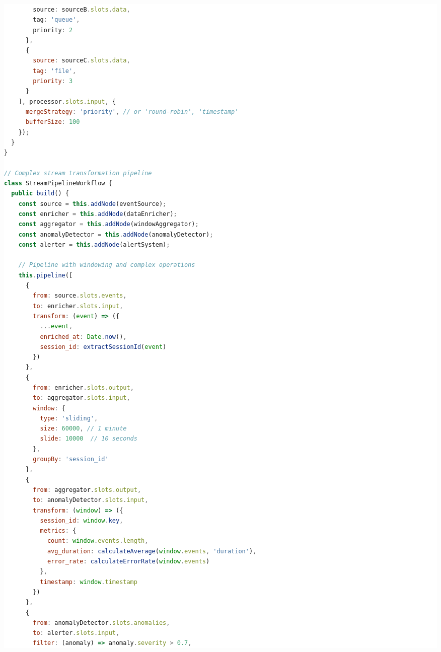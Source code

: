 ```javascript
        source: sourceB.slots.data,
        tag: 'queue',
        priority: 2
      },
      {
        source: sourceC.slots.data,
        tag: 'file',
        priority: 3
      }
    ], processor.slots.input, {
      mergeStrategy: 'priority', // or 'round-robin', 'timestamp'
      bufferSize: 100
    });
  }
}

// Complex stream transformation pipeline
class StreamPipelineWorkflow {
  public build() {
    const source = this.addNode(eventSource);
    const enricher = this.addNode(dataEnricher);
    const aggregator = this.addNode(windowAggregator);
    const anomalyDetector = this.addNode(anomalyDetector);
    const alerter = this.addNode(alertSystem);

    // Pipeline with windowing and complex operations
    this.pipeline([
      {
        from: source.slots.events,
        to: enricher.slots.input,
        transform: (event) => ({
          ...event,
          enriched_at: Date.now(),
          session_id: extractSessionId(event)
        })
      },
      {
        from: enricher.slots.output,
        to: aggregator.slots.input,
        window: {
          type: 'sliding',
          size: 60000, // 1 minute
          slide: 10000  // 10 seconds
        },
        groupBy: 'session_id'
      },
      {
        from: aggregator.slots.output,
        to: anomalyDetector.slots.input,
        transform: (window) => ({
          session_id: window.key,
          metrics: {
            count: window.events.length,
            avg_duration: calculateAverage(window.events, 'duration'),
            error_rate: calculateErrorRate(window.events)
          },
          timestamp: window.timestamp
        })
      },
      {
        from: anomalyDetector.slots.anomalies,
        to: alerter.slots.input,
        filter: (anomaly) => anomaly.severity > 0.7,
```